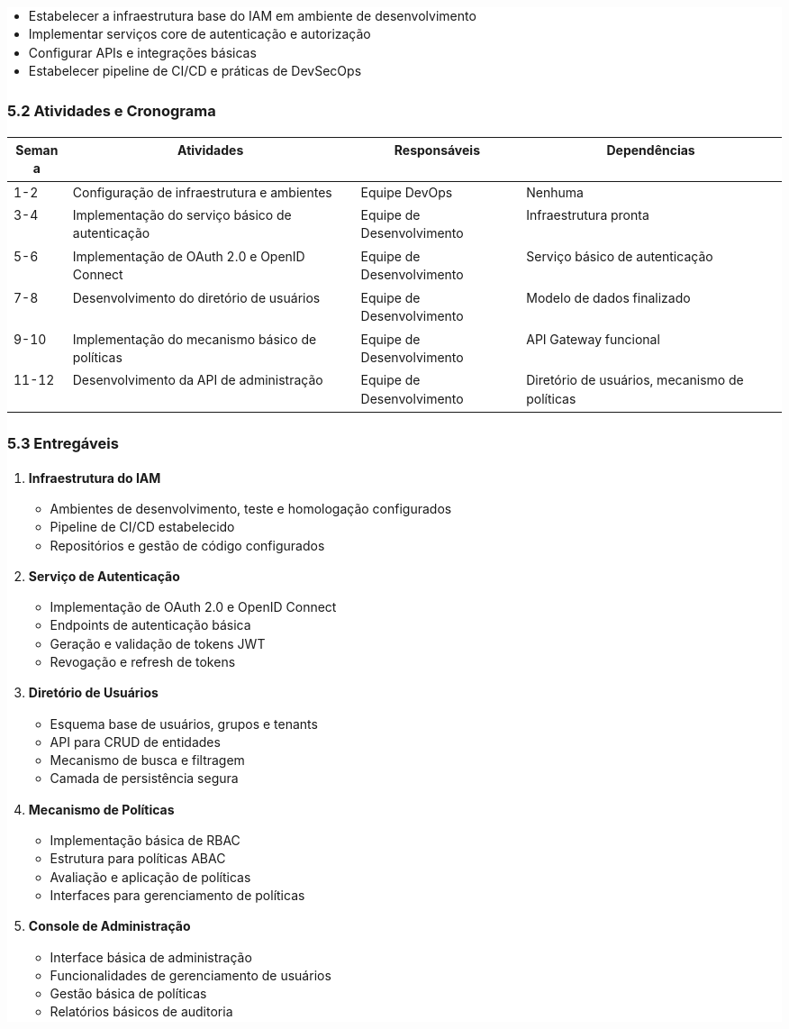 - Estabelecer a infraestrutura base do IAM em ambiente de desenvolvimento
- Implementar serviços core de autenticação e autorização
- Configurar APIs e integrações básicas
- Estabelecer pipeline de CI/CD e práticas de DevSecOps

### 5.2 Atividades e Cronograma

| Semana | Atividades | Responsáveis | Dependências |
|--------|------------|--------------|--------------|
| 1-2 | Configuração de infraestrutura e ambientes | Equipe DevOps | Nenhuma |
| 3-4 | Implementação do serviço básico de autenticação | Equipe de Desenvolvimento | Infraestrutura pronta |
| 5-6 | Implementação de OAuth 2.0 e OpenID Connect | Equipe de Desenvolvimento | Serviço básico de autenticação |
| 7-8 | Desenvolvimento do diretório de usuários | Equipe de Desenvolvimento | Modelo de dados finalizado |
| 9-10 | Implementação do mecanismo básico de políticas | Equipe de Desenvolvimento | API Gateway funcional |
| 11-12 | Desenvolvimento da API de administração | Equipe de Desenvolvimento | Diretório de usuários, mecanismo de políticas |

### 5.3 Entregáveis

1. **Infraestrutura do IAM**
   - Ambientes de desenvolvimento, teste e homologação configurados
   - Pipeline de CI/CD estabelecido
   - Repositórios e gestão de código configurados

2. **Serviço de Autenticação**
   - Implementação de OAuth 2.0 e OpenID Connect
   - Endpoints de autenticação básica
   - Geração e validação de tokens JWT
   - Revogação e refresh de tokens

3. **Diretório de Usuários**
   - Esquema base de usuários, grupos e tenants
   - API para CRUD de entidades
   - Mecanismo de busca e filtragem
   - Camada de persistência segura

4. **Mecanismo de Políticas**
   - Implementação básica de RBAC
   - Estrutura para políticas ABAC
   - Avaliação e aplicação de políticas
   - Interfaces para gerenciamento de políticas

5. **Console de Administração**
   - Interface básica de administração
   - Funcionalidades de gerenciamento de usuários
   - Gestão básica de políticas
   - Relatórios básicos de auditoria
